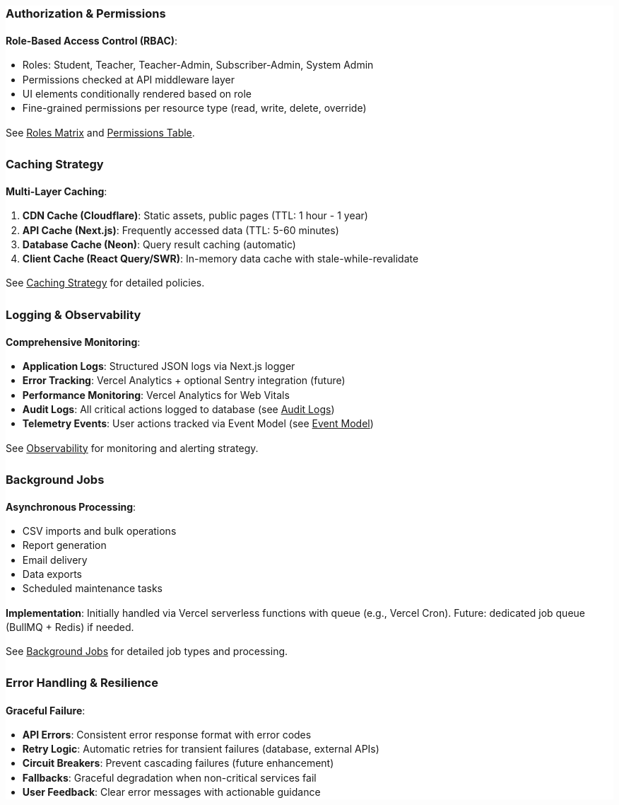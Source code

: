 ### Authorization & Permissions

**Role-Based Access Control (RBAC)**:
- Roles: Student, Teacher, Teacher-Admin, Subscriber-Admin, System Admin
- Permissions checked at API middleware layer
- UI elements conditionally rendered based on role
- Fine-grained permissions per resource type (read, write, delete, override)

See [Roles Matrix](../02-roles-and-permissions/roles-matrix.md) and [Permissions Table](../02-roles-and-permissions/permissions-table.md).

### Caching Strategy

**Multi-Layer Caching**:
1. **CDN Cache (Cloudflare)**: Static assets, public pages (TTL: 1 hour - 1 year)
2. **API Cache (Next.js)**: Frequently accessed data (TTL: 5-60 minutes)
3. **Database Cache (Neon)**: Query result caching (automatic)
4. **Client Cache (React Query/SWR)**: In-memory data cache with stale-while-revalidate

See [Caching Strategy](caching-strategy.md) for detailed policies.

### Logging & Observability

**Comprehensive Monitoring**:
- **Application Logs**: Structured JSON logs via Next.js logger
- **Error Tracking**: Vercel Analytics + optional Sentry integration (future)
- **Performance Monitoring**: Vercel Analytics for Web Vitals
- **Audit Logs**: All critical actions logged to database (see [Audit Logs](../06-system-admin/sysadmin-audit-logs.md))
- **Telemetry Events**: User actions tracked via Event Model (see [Event Model](../15-analytics-and-reporting/event-model.md))

See [Observability](../19-quality-and-operations/observability.md) for monitoring and alerting strategy.

### Background Jobs

**Asynchronous Processing**:
- CSV imports and bulk operations
- Report generation
- Email delivery
- Data exports
- Scheduled maintenance tasks

**Implementation**: Initially handled via Vercel serverless functions with queue (e.g., Vercel Cron). Future: dedicated job queue (BullMQ + Redis) if needed.

See [Background Jobs](background-jobs.md) for detailed job types and processing.

### Error Handling & Resilience

**Graceful Failure**:
- **API Errors**: Consistent error response format with error codes
- **Retry Logic**: Automatic retries for transient failures (database, external APIs)
- **Circuit Breakers**: Prevent cascading failures (future enhancement)
- **Fallbacks**: Graceful degradation when non-critical services fail
- **User Feedback**: Clear error messages with actionable guidance
